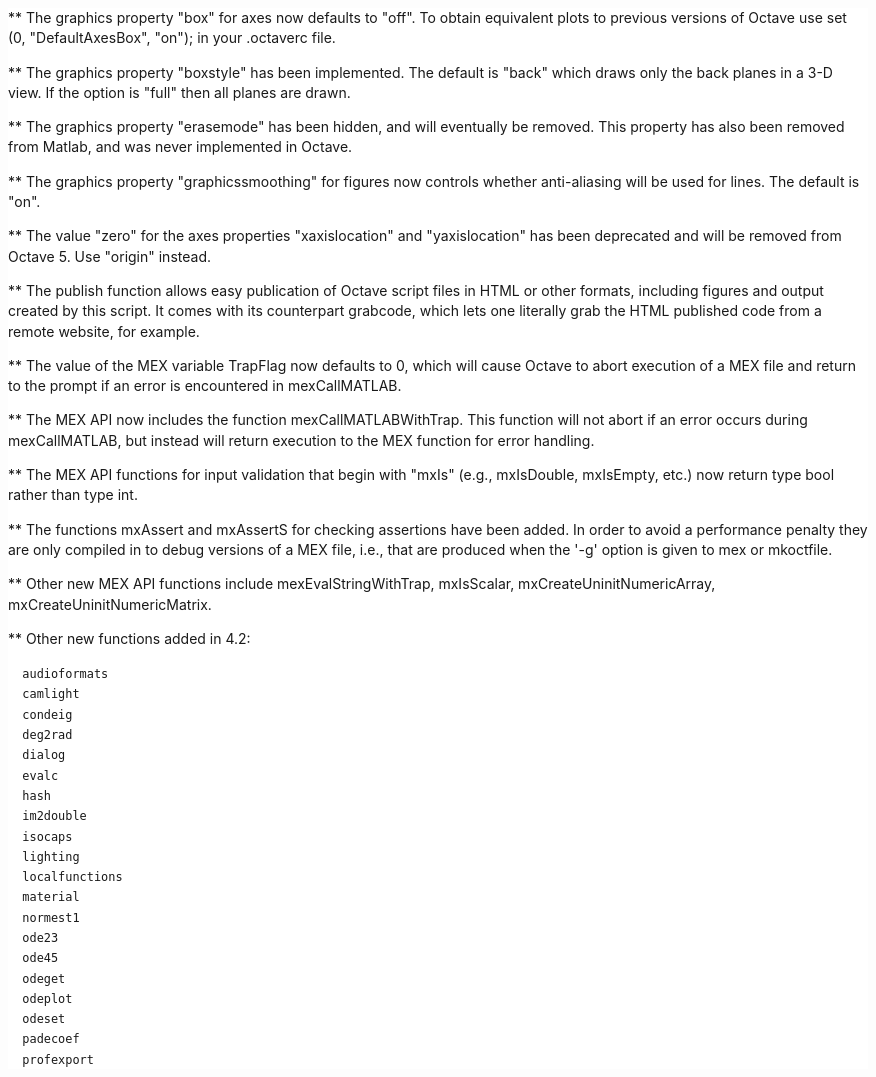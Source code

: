  ** The graphics property "box" for axes now defaults to "off".
    To obtain equivalent plots to previous versions of Octave use
      set (0, "DefaultAxesBox", "on");
    in your .octaverc file.

 ** The graphics property "boxstyle" has been implemented.  The default
    is "back" which draws only the back planes in a 3-D view.  If the
    option is "full" then all planes are drawn.

 ** The graphics property "erasemode" has been hidden, and will
    eventually be removed.  This property has also been removed
    from Matlab, and was never implemented in Octave.

 ** The graphics property "graphicssmoothing" for figures now controls
    whether anti-aliasing will be used for lines.  The default is "on".

 ** The value "zero" for the axes properties "xaxislocation" and
    "yaxislocation" has been deprecated and will be removed from
    Octave 5.  Use "origin" instead.

 ** The publish function allows easy publication of Octave script files
    in HTML or other formats, including figures and output created by
    this script.  It comes with its counterpart grabcode, which lets one
    literally grab the HTML published code from a remote website, for
    example.

 ** The value of the MEX variable TrapFlag now defaults to 0, which will
    cause Octave to abort execution of a MEX file and return to the
    prompt if an error is encountered in mexCallMATLAB.

 ** The MEX API now includes the function mexCallMATLABWithTrap.  This
    function will not abort if an error occurs during mexCallMATLAB, but
    instead will return execution to the MEX function for error
    handling.

 ** The MEX API functions for input validation that begin with "mxIs"
    (e.g., mxIsDouble, mxIsEmpty, etc.) now return type bool rather than
    type int.

 ** The functions mxAssert and mxAssertS for checking assertions have
    been added.  In order to avoid a performance penalty they are only
    compiled in to debug versions of a MEX file, i.e., that are produced
    when the '-g' option is given to mex or mkoctfile.

 ** Other new MEX API functions include mexEvalStringWithTrap,
    mxIsScalar, mxCreateUninitNumericArray, mxCreateUninitNumericMatrix.

 ** Other new functions added in 4.2:

      audioformats
      camlight
      condeig
      deg2rad
      dialog
      evalc
      hash
      im2double
      isocaps
      lighting
      localfunctions
      material
      normest1
      ode23
      ode45
      odeget
      odeplot
      odeset
      padecoef
      profexport